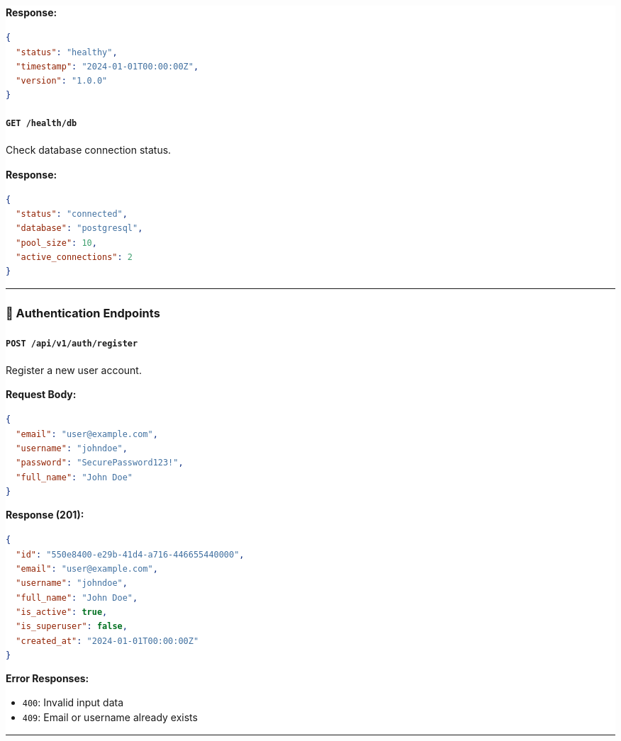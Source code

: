 **Response:**
```json
{
  "status": "healthy",
  "timestamp": "2024-01-01T00:00:00Z",
  "version": "1.0.0"
}
```

#### `GET /health/db`
Check database connection status.

**Response:**
```json
{
  "status": "connected",
  "database": "postgresql",
  "pool_size": 10,
  "active_connections": 2
}
```

---

### 🔑 Authentication Endpoints

#### `POST /api/v1/auth/register`
Register a new user account.

**Request Body:**
```json
{
  "email": "user@example.com",
  "username": "johndoe",
  "password": "SecurePassword123!",
  "full_name": "John Doe"
}
```

**Response (201):**
```json
{
  "id": "550e8400-e29b-41d4-a716-446655440000",
  "email": "user@example.com",
  "username": "johndoe",
  "full_name": "John Doe",
  "is_active": true,
  "is_superuser": false,
  "created_at": "2024-01-01T00:00:00Z"
}
```

**Error Responses:**
- `400`: Invalid input data
- `409`: Email or username already exists

---